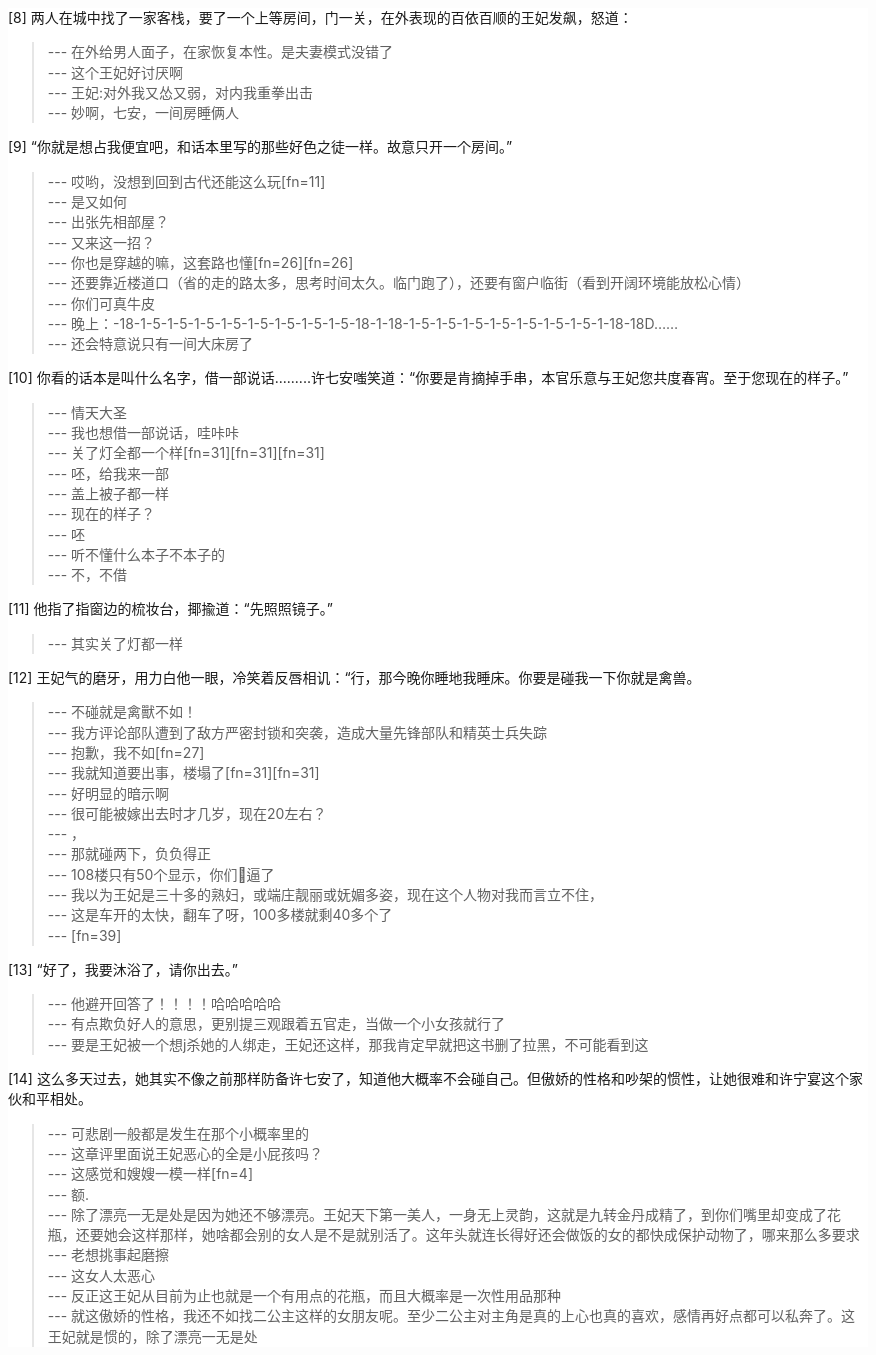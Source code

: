 [8] 两人在城中找了一家客栈，要了一个上等房间，门一关，在外表现的百依百顺的王妃发飙，怒道：
>--- 在外给男人面子，在家恢复本性。是夫妻模式没错了<br>
>--- 这个王妃好讨厌啊<br>
>--- 王妃:对外我又怂又弱，对内我重拳出击<br>
>--- 妙啊，七安，一间房睡俩人<br>

[9] “你就是想占我便宜吧，和话本里写的那些好色之徒一样。故意只开一个房间。”
>--- 哎哟，没想到回到古代还能这么玩[fn=11]<br>
>--- 是又如何<br>
>--- 出张先相部屋？<br>
>--- 又来这一招？<br>
>--- 你也是穿越的嘛，这套路也懂[fn=26][fn=26]<br>
>--- 还要靠近楼道口（省的走的路太多，思考时间太久。临门跑了），还要有窗户临街（看到开阔环境能放松心情）<br>
>--- 你们可真牛皮<br>
>--- 晚上：-18-1-5-1-5-1-5-1-5-1-5-1-5-1-5-1-5-18-1-18-1-5-1-5-1-5-1-5-1-5-1-5-1-5-1-18-18D……<br>
>--- 还会特意说只有一间大床房了<br>

[10] 你看的话本是叫什么名字，借一部说话.........许七安嗤笑道：“你要是肯摘掉手串，本官乐意与王妃您共度春宵。至于您现在的样子。”
>--- 情天大圣<br>
>--- 我也想借一部说话，哇咔咔<br>
>--- 关了灯全都一个样[fn=31][fn=31][fn=31]<br>
>--- 呸，给我来一部<br>
>--- 盖上被子都一样<br>
>--- 现在的样子？<br>
>--- 呸<br>
>--- 听不懂什么本子不本子的<br>
>--- 不，不借<br>

[11] 他指了指窗边的梳妆台，揶揄道：“先照照镜子。”
>--- 其实关了灯都一样<br>

[12] 王妃气的磨牙，用力白他一眼，冷笑着反唇相讥：“行，那今晚你睡地我睡床。你要是碰我一下你就是禽兽。
>--- 不碰就是禽獸不如！<br>
>--- 我方评论部队遭到了敌方严密封锁和突袭，造成大量先锋部队和精英士兵失踪<br>
>--- 抱歉，我不如[fn=27]<br>
>--- 我就知道要出事，楼塌了[fn=31][fn=31]<br>
>--- 好明显的暗示啊<br>
>--- 很可能被嫁出去时才几岁，现在20左右？<br>
>--- ，<br>
>--- 那就碰两下，负负得正<br>
>--- 108楼只有50个显示，你们🐂逼了<br>
>--- 我以为王妃是三十多的熟妇，或端庄靓丽或妩媚多姿，现在这个人物对我而言立不住，<br>
>--- 这是车开的太快，翻车了呀，100多楼就剩40多个了<br>
>--- [fn=39]<br>

[13] “好了，我要沐浴了，请你出去。”
>--- 他避开回答了！！！！哈哈哈哈哈<br>
>--- 有点欺负好人的意思，更别提三观跟着五官走，当做一个小女孩就行了<br>
>--- 要是王妃被一个想j杀她的人绑走，王妃还这样，那我肯定早就把这书删了拉黑，不可能看到这<br>

[14] 这么多天过去，她其实不像之前那样防备许七安了，知道他大概率不会碰自己。但傲娇的性格和吵架的惯性，让她很难和许宁宴这个家伙和平相处。
>--- 可悲剧一般都是发生在那个小概率里的<br>
>--- 这章评里面说王妃恶心的全是小屁孩吗？<br>
>--- 这感觉和嫂嫂一模一样[fn=4]<br>
>--- 额.<br>
>--- 除了漂亮一无是处是因为她还不够漂亮。王妃天下第一美人，一身无上灵韵，这就是九转金丹成精了，到你们嘴里却变成了花瓶，还要她会这样那样，她啥都会别的女人是不是就别活了。这年头就连长得好还会做饭的女的都快成保护动物了，哪来那么多要求<br>
>--- 老想挑事起磨擦<br>
>--- 这女人太恶心<br>
>--- 反正这王妃从目前为止也就是一个有用点的花瓶，而且大概率是一次性用品那种<br>
>--- 就这傲娇的性格，我还不如找二公主这样的女朋友呢。至少二公主对主角是真的上心也真的喜欢，感情再好点都可以私奔了。这王妃就是惯的，除了漂亮一无是处<br>
